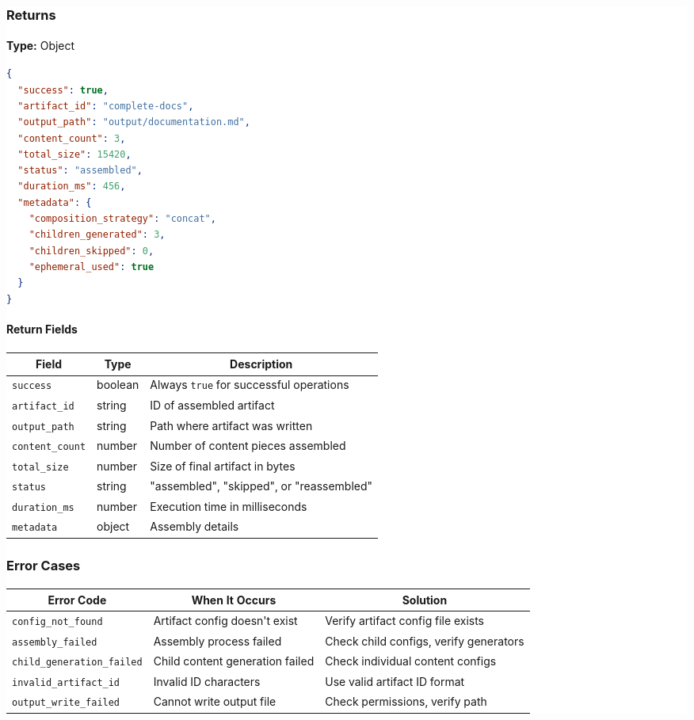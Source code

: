 ### Returns

**Type:** Object

```json
{
  "success": true,
  "artifact_id": "complete-docs",
  "output_path": "output/documentation.md",
  "content_count": 3,
  "total_size": 15420,
  "status": "assembled",
  "duration_ms": 456,
  "metadata": {
    "composition_strategy": "concat",
    "children_generated": 3,
    "children_skipped": 0,
    "ephemeral_used": true
  }
}
```

#### Return Fields

| Field | Type | Description |
|-------|------|-------------|
| `success` | boolean | Always `true` for successful operations |
| `artifact_id` | string | ID of assembled artifact |
| `output_path` | string | Path where artifact was written |
| `content_count` | number | Number of content pieces assembled |
| `total_size` | number | Size of final artifact in bytes |
| `status` | string | "assembled", "skipped", or "reassembled" |
| `duration_ms` | number | Execution time in milliseconds |
| `metadata` | object | Assembly details |

### Error Cases

| Error Code | When It Occurs | Solution |
|------------|----------------|----------|
| `config_not_found` | Artifact config doesn't exist | Verify artifact config file exists |
| `assembly_failed` | Assembly process failed | Check child configs, verify generators |
| `child_generation_failed` | Child content generation failed | Check individual content configs |
| `invalid_artifact_id` | Invalid ID characters | Use valid artifact ID format |
| `output_write_failed` | Cannot write output file | Check permissions, verify path |
